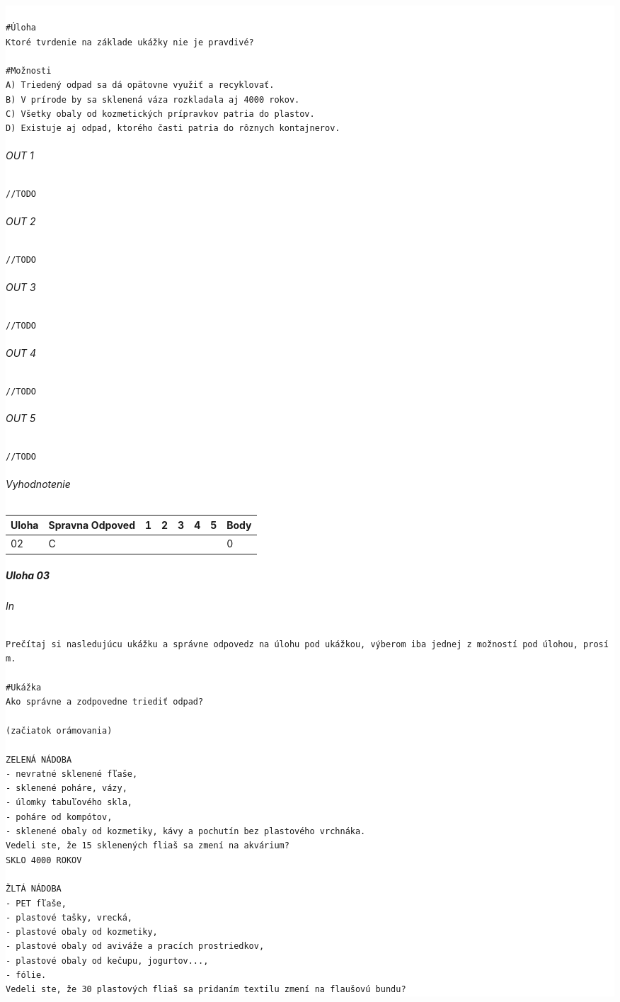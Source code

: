 ```

#Úloha
Ktoré tvrdenie na základe ukážky nie je pravdivé?

#Možnosti
A) Triedený odpad sa dá opätovne využiť a recyklovať.
B) V prírode by sa sklenená váza rozkladala aj 4000 rokov.
C) Všetky obaly od kozmetických prípravkov patria do plastov.
D) Existuje aj odpad, ktorého časti patria do rôznych kontajnerov.
```
###### OUT 1
```
//TODO
```
###### OUT 2
```
//TODO
```
###### OUT 3
```
//TODO
```
###### OUT 4
```
//TODO
```
###### OUT 5
```
//TODO
```
###### Vyhodnotenie
| Uloha | Spravna Odpoved | 1 | 2 | 3 | 4 | 5 | Body |
| ----- | --------------- | - | - | - | - | - | - |
| 02 | C |  |  |  |  |  | 0 |

##### Uloha 03
###### In
```
Prečítaj si nasledujúcu ukážku a správne odpovedz na úlohu pod ukážkou, výberom iba jednej z možností pod úlohou, prosím.

#Ukážka
Ako správne a zodpovedne triediť odpad?

(začiatok orámovania)

ZELENÁ NÁDOBA
- nevratné sklenené fľaše,
- sklenené poháre, vázy,
- úlomky tabuľového skla,
- poháre od kompótov,
- sklenené obaly od kozmetiky, kávy a pochutín bez plastového vrchnáka.
Vedeli ste, že 15 sklenených fliaš sa zmení na akvárium?
SKLO 4000 ROKOV

ŽLTÁ NÁDOBA
- PET fľaše,
- plastové tašky, vrecká,
- plastové obaly od kozmetiky,
- plastové obaly od aviváže a pracích prostriedkov,
- plastové obaly od kečupu, jogurtov...,
- fólie.
Vedeli ste, že 30 plastových fliaš sa pridaním textilu zmení na flaušovú bundu?
```